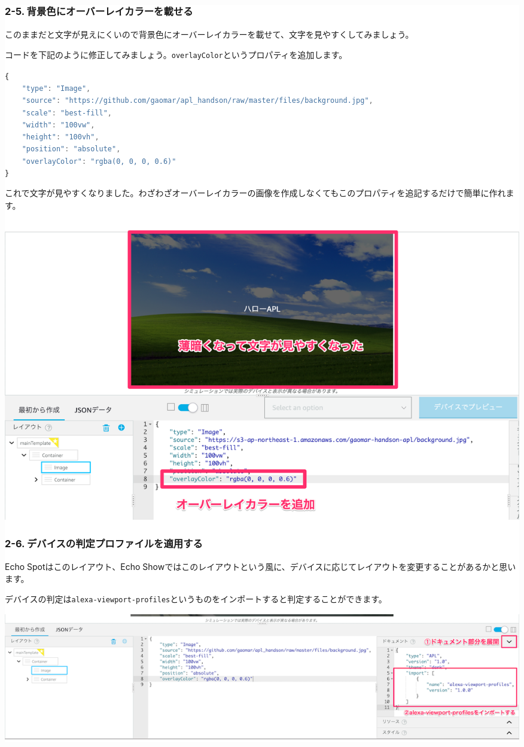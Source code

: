 
### 2-5. 背景色にオーバーレイカラーを載せる
このままだと文字が見えにくいので背景色にオーバーレイカラーを載せて、文字を見やすくしてみましょう。

コードを下記のように修正してみましょう。`overlayColor`というプロパティを追加します。

```javascript
{
    "type": "Image",
    "source": "https://github.com/gaomar/apl_handson/raw/master/files/background.jpg",
    "scale": "best-fill",
    "width": "100vw",
    "height": "100vh",
    "position": "absolute",
    "overlayColor": "rgba(0, 0, 0, 0.6)"
}
```

これで文字が見やすくなりました。わざわざオーバーレイカラーの画像を作成しなくてもこのプロパティを追記するだけで簡単に作れます。

![s225](images/s225.png)

### 2-6. デバイスの判定プロファイルを適用する
Echo Spotはこのレイアウト、Echo Showではこのレイアウトという風に、デバイスに応じてレイアウトを変更することがあるかと思います。

デバイスの判定は`alexa-viewport-profiles`というものをインポートすると判定することができます。

![s230](images/s230.png)

